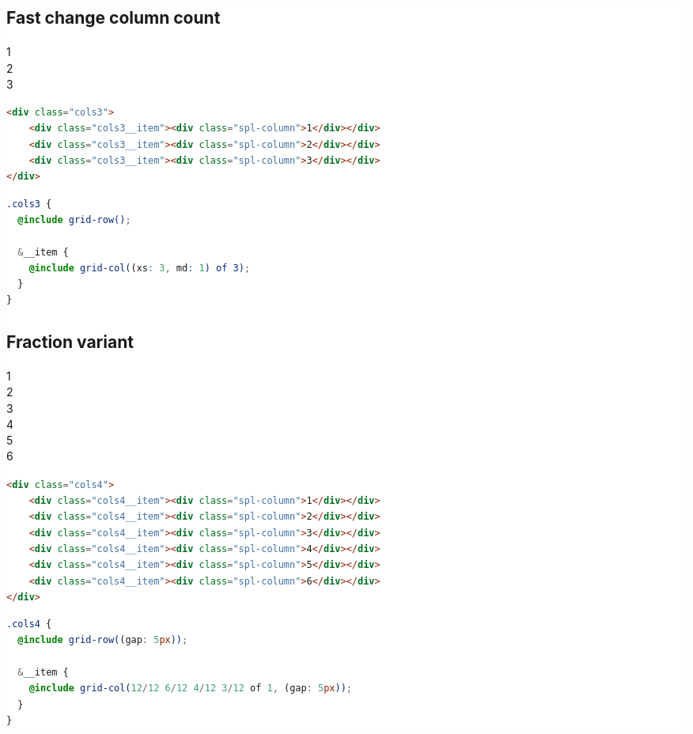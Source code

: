 ## Fast change column count

<div class="spl-content">
    <div class="cols3">
        <div class="cols3__item"><div class="spl-column">1</div></div>
        <div class="cols3__item"><div class="spl-column">2</div></div>
        <div class="cols3__item"><div class="spl-column">3</div></div>
    </div>
</div>

```html
<div class="cols3">
    <div class="cols3__item"><div class="spl-column">1</div></div>
    <div class="cols3__item"><div class="spl-column">2</div></div>
    <div class="cols3__item"><div class="spl-column">3</div></div>
</div>
```

```scss
.cols3 {
  @include grid-row();

  &__item {
    @include grid-col((xs: 3, md: 1) of 3);
  }
}
```

## Fraction variant

<div class="spl-content">
    <div class="cols4">
        <div class="cols4__item"><div class="spl-column">1</div></div>
        <div class="cols4__item"><div class="spl-column">2</div></div>
        <div class="cols4__item"><div class="spl-column">3</div></div>
        <div class="cols4__item"><div class="spl-column">4</div></div>
        <div class="cols4__item"><div class="spl-column">5</div></div>
        <div class="cols4__item"><div class="spl-column">6</div></div>
    </div>
</div>

```html
<div class="cols4">
    <div class="cols4__item"><div class="spl-column">1</div></div>
    <div class="cols4__item"><div class="spl-column">2</div></div>
    <div class="cols4__item"><div class="spl-column">3</div></div>
    <div class="cols4__item"><div class="spl-column">4</div></div>
    <div class="cols4__item"><div class="spl-column">5</div></div>
    <div class="cols4__item"><div class="spl-column">6</div></div>
</div>
```

```scss
.cols4 {
  @include grid-row((gap: 5px));

  &__item {
    @include grid-col(12/12 6/12 4/12 3/12 of 1, (gap: 5px));
  }
}
```
